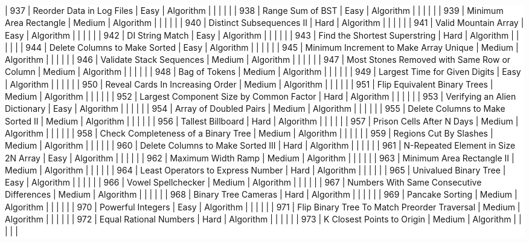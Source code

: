 | 937 | Reorder Data in Log Files | Easy | Algorithm |  |  |  |  |
| 938 | Range Sum of BST | Easy | Algorithm |  |  |  |  |
| 939 | Minimum Area Rectangle | Medium | Algorithm |  |  |  |  |
| 940 | Distinct Subsequences II | Hard | Algorithm |  |  |  |  |
| 941 | Valid Mountain Array | Easy | Algorithm |  |  |  |  |
| 942 | DI String Match | Easy | Algorithm |  |  |  |  |
| 943 | Find the Shortest Superstring | Hard | Algorithm |  |  |  |  |
| 944 | Delete Columns to Make Sorted | Easy | Algorithm |  |  |  |  |
| 945 | Minimum Increment to Make Array Unique | Medium | Algorithm |  |  |  |  |
| 946 | Validate Stack Sequences | Medium | Algorithm |  |  |  |  |
| 947 | Most Stones Removed with Same Row or Column | Medium | Algorithm |  |  |  |  |
| 948 | Bag of Tokens | Medium | Algorithm |  |  |  |  |
| 949 | Largest Time for Given Digits | Easy | Algorithm |  |  |  |  |
| 950 | Reveal Cards In Increasing Order | Medium | Algorithm |  |  |  |  |
| 951 | Flip Equivalent Binary Trees | Medium | Algorithm |  |  |  |  |
| 952 | Largest Component Size by Common Factor | Hard | Algorithm |  |  |  |  |
| 953 | Verifying an Alien Dictionary | Easy | Algorithm |  |  |  |  |
| 954 | Array of Doubled Pairs | Medium | Algorithm |  |  |  |  |
| 955 | Delete Columns to Make Sorted II | Medium | Algorithm |  |  |  |  |
| 956 | Tallest Billboard | Hard | Algorithm |  |  |  |  |
| 957 | Prison Cells After N Days | Medium | Algorithm |  |  |  |  |
| 958 | Check Completeness of a Binary Tree | Medium | Algorithm |  |  |  |  |
| 959 | Regions Cut By Slashes | Medium | Algorithm |  |  |  |  |
| 960 | Delete Columns to Make Sorted III | Hard | Algorithm |  |  |  |  |
| 961 | N-Repeated Element in Size 2N Array | Easy | Algorithm |  |  |  |  |
| 962 | Maximum Width Ramp | Medium | Algorithm |  |  |  |  |
| 963 | Minimum Area Rectangle II | Medium | Algorithm |  |  |  |  |
| 964 | Least Operators to Express Number | Hard | Algorithm |  |  |  |  |
| 965 | Univalued Binary Tree | Easy | Algorithm |  |  |  |  |
| 966 | Vowel Spellchecker | Medium | Algorithm |  |  |  |  |
| 967 | Numbers With Same Consecutive Differences | Medium | Algorithm |  |  |  |  |
| 968 | Binary Tree Cameras | Hard | Algorithm |  |  |  |  |
| 969 | Pancake Sorting | Medium | Algorithm |  |  |  |  |
| 970 | Powerful Integers | Easy | Algorithm |  |  |  |  |
| 971 | Flip Binary Tree To Match Preorder Traversal | Medium | Algorithm |  |  |  |  |
| 972 | Equal Rational Numbers | Hard | Algorithm |  |  |  |  |
| 973 | K Closest Points to Origin | Medium | Algorithm |  |  |  |  |